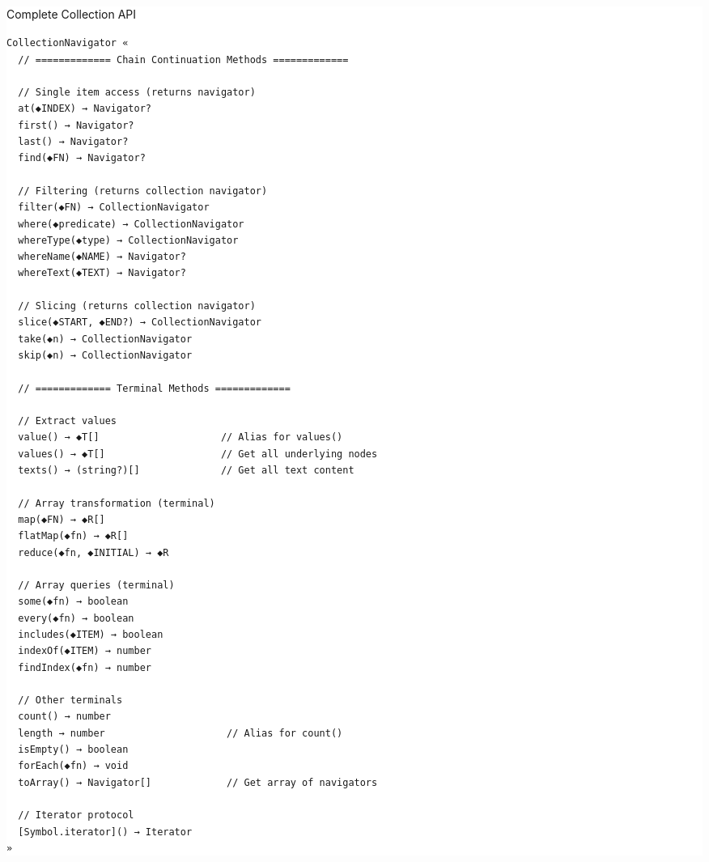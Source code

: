 Complete Collection API

```
CollectionNavigator «
  // ============= Chain Continuation Methods =============

  // Single item access (returns navigator)
  at(◆INDEX) → Navigator?
  first() → Navigator?
  last() → Navigator?
  find(◆FN) → Navigator?

  // Filtering (returns collection navigator)
  filter(◆FN) → CollectionNavigator
  where(◆predicate) → CollectionNavigator
  whereType(◆type) → CollectionNavigator
  whereName(◆NAME) → Navigator?
  whereText(◆TEXT) → Navigator?

  // Slicing (returns collection navigator)
  slice(◆START, ◆END?) → CollectionNavigator
  take(◆n) → CollectionNavigator
  skip(◆n) → CollectionNavigator

  // ============= Terminal Methods =============

  // Extract values
  value() → ◆T[]                     // Alias for values()
  values() → ◆T[]                    // Get all underlying nodes
  texts() → (string?)[]              // Get all text content

  // Array transformation (terminal)
  map(◆FN) → ◆R[]
  flatMap(◆fn) → ◆R[]
  reduce(◆fn, ◆INITIAL) → ◆R

  // Array queries (terminal)
  some(◆fn) → boolean
  every(◆fn) → boolean
  includes(◆ITEM) → boolean
  indexOf(◆ITEM) → number
  findIndex(◆fn) → number

  // Other terminals
  count() → number
  length → number                     // Alias for count()
  isEmpty() → boolean
  forEach(◆fn) → void
  toArray() → Navigator[]             // Get array of navigators

  // Iterator protocol
  [Symbol.iterator]() → Iterator
»
```
